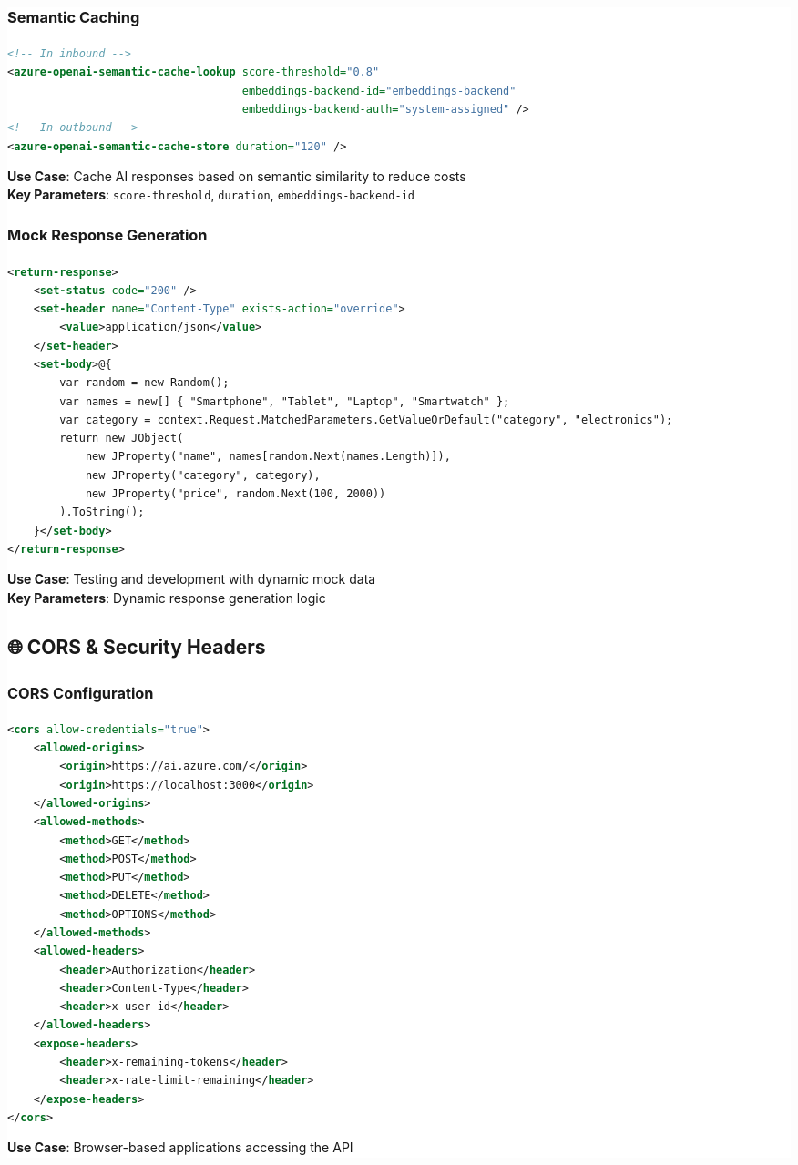 ### Semantic Caching
```xml
<!-- In inbound -->
<azure-openai-semantic-cache-lookup score-threshold="0.8" 
                                    embeddings-backend-id="embeddings-backend" 
                                    embeddings-backend-auth="system-assigned" />
<!-- In outbound -->
<azure-openai-semantic-cache-store duration="120" />
```
**Use Case**: Cache AI responses based on semantic similarity to reduce costs  
**Key Parameters**: `score-threshold`, `duration`, `embeddings-backend-id`

### Mock Response Generation
```xml
<return-response>
    <set-status code="200" />
    <set-header name="Content-Type" exists-action="override">
        <value>application/json</value>
    </set-header>
    <set-body>@{
        var random = new Random();
        var names = new[] { "Smartphone", "Tablet", "Laptop", "Smartwatch" };
        var category = context.Request.MatchedParameters.GetValueOrDefault("category", "electronics");
        return new JObject(
            new JProperty("name", names[random.Next(names.Length)]),
            new JProperty("category", category),
            new JProperty("price", random.Next(100, 2000))
        ).ToString();
    }</set-body>
</return-response>
```
**Use Case**: Testing and development with dynamic mock data  
**Key Parameters**: Dynamic response generation logic

## 🌐 CORS & Security Headers

### CORS Configuration
```xml
<cors allow-credentials="true">
    <allowed-origins>
        <origin>https://ai.azure.com/</origin>
        <origin>https://localhost:3000</origin>
    </allowed-origins>
    <allowed-methods>
        <method>GET</method>
        <method>POST</method>
        <method>PUT</method>
        <method>DELETE</method>
        <method>OPTIONS</method>
    </allowed-methods>
    <allowed-headers>
        <header>Authorization</header>
        <header>Content-Type</header>
        <header>x-user-id</header>
    </allowed-headers>
    <expose-headers>
        <header>x-remaining-tokens</header>
        <header>x-rate-limit-remaining</header>
    </expose-headers>
</cors>
```
**Use Case**: Browser-based applications accessing the API  